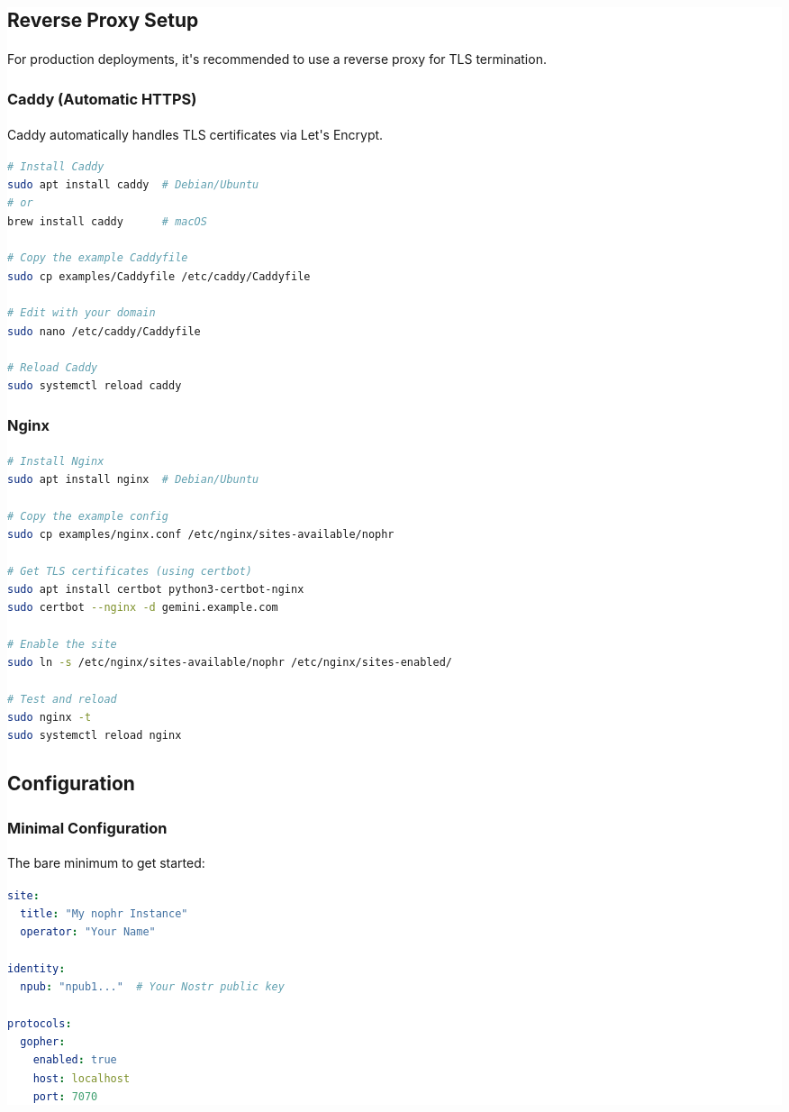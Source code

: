 ## Reverse Proxy Setup

For production deployments, it's recommended to use a reverse proxy for TLS termination.

### Caddy (Automatic HTTPS)

Caddy automatically handles TLS certificates via Let's Encrypt.

```bash
# Install Caddy
sudo apt install caddy  # Debian/Ubuntu
# or
brew install caddy      # macOS

# Copy the example Caddyfile
sudo cp examples/Caddyfile /etc/caddy/Caddyfile

# Edit with your domain
sudo nano /etc/caddy/Caddyfile

# Reload Caddy
sudo systemctl reload caddy
```

### Nginx

```bash
# Install Nginx
sudo apt install nginx  # Debian/Ubuntu

# Copy the example config
sudo cp examples/nginx.conf /etc/nginx/sites-available/nophr

# Get TLS certificates (using certbot)
sudo apt install certbot python3-certbot-nginx
sudo certbot --nginx -d gemini.example.com

# Enable the site
sudo ln -s /etc/nginx/sites-available/nophr /etc/nginx/sites-enabled/

# Test and reload
sudo nginx -t
sudo systemctl reload nginx
```

## Configuration

### Minimal Configuration

The bare minimum to get started:

```yaml
site:
  title: "My nophr Instance"
  operator: "Your Name"

identity:
  npub: "npub1..."  # Your Nostr public key

protocols:
  gopher:
    enabled: true
    host: localhost
    port: 7070

```